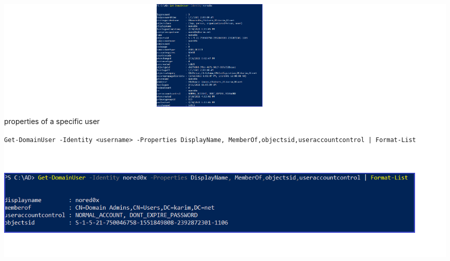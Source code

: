 <img src="/img/adpart1/12.PNG" alt="Getting-gz" width="800" height="200"> 

properties of a specific user
```
Get-DomainUser -Identity <username> -Properties DisplayName, MemberOf,objectsid,useraccountcontrol | Format-List
```

<img src="/img/adpart1/13.PNG" alt="Getting-gz" width="800" height="200"> 
